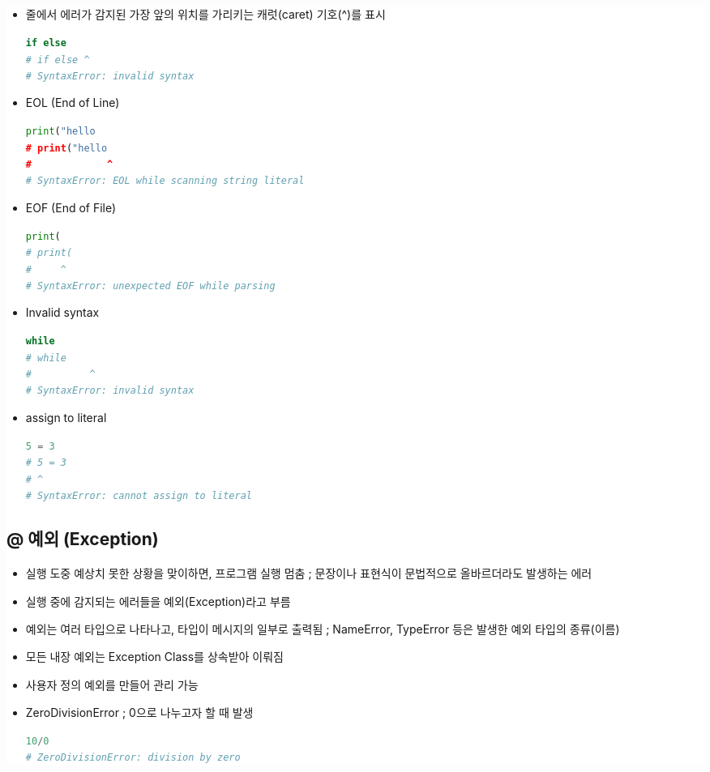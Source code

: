 - 줄에서 에러가 감지된 가장 앞의 위치를 가리키는 캐럿(caret) 기호(^)를 표시

  ```python
  if else
  # if else ^
  # SyntaxError: invalid syntax
  ```

- EOL (End of Line)

  ```python
  print("hello
  # print("hello
  #             ^
  # SyntaxError: EOL while scanning string literal
  ```

- EOF (End of File)

  ```python
  print(
  # print(
  #     ^
  # SyntaxError: unexpected EOF while parsing
  ```

- Invalid syntax

  ```python
  while
  # while
  #          ^
  # SyntaxError: invalid syntax
  ```

- assign to literal

  ```python
  5 = 3
  # 5 = 3
  # ^
  # SyntaxError: cannot assign to literal
  ```

## @ 예외 (Exception)

- 실행 도중 예상치 못한 상황을 맞이하면, 프로그램 실행 멈춤 ; 문장이나 표현식이 문법적으로 올바르더라도 발생하는 에러

- 실행 중에 감지되는 에러들을 예외(Exception)라고 부름

- 예외는 여러 타입으로 나타나고, 타입이 메시지의 일부로 출력됨 ; NameError, TypeError 등은 발생한 예외 타입의 종류(이름)

- 모든 내장 예외는 Exception Class를 상속받아 이뤄짐

- 사용자 정의 예외를 만들어 관리 가능

- ZeroDivisionError ; 0으로 나누고자 할 때 발생

  ```python
  10/0
  # ZeroDivisionError: division by zero
  ```
